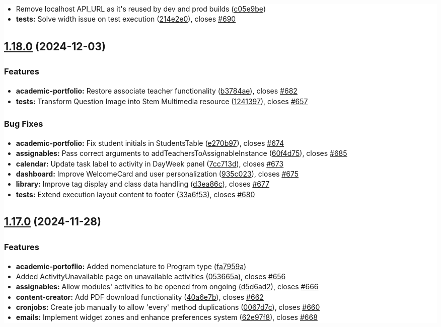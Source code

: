 * Remove localhost API_URL as it's reused by dev and prod builds ([c05e9be](https://github.com/leemonade/leemons/commit/c05e9be26f4b5d6b5e483c86967bae51cd3a97b4))
* **tests:** Solve width issue on test execution ([214e2e0](https://github.com/leemonade/leemons/commit/214e2e0b9f334ddfc4a3394666c79ec79df756f4)), closes [#690](https://github.com/leemonade/leemons/issues/690)

## [1.18.0](https://github.com/leemonade/leemons/compare/1.17.0...1.18.0) (2024-12-03)


### Features

* **academic-portfolio:** Restore associate teacher functionality ([b3784ae](https://github.com/leemonade/leemons/commit/b3784ae0d354f4ec36697e49e7cfb3bcf84b0c4e)), closes [#682](https://github.com/leemonade/leemons/issues/682)
* **tests:** Transform Question Image into Stem Multimedia resource ([1241397](https://github.com/leemonade/leemons/commit/124139709b279ed33fe35e9de123fb733bc1bdc0)), closes [#657](https://github.com/leemonade/leemons/issues/657)


### Bug Fixes

* **academic-portfolio:** Fix student initials in StudentsTable ([e270b97](https://github.com/leemonade/leemons/commit/e270b97ba4d72222c8c76a9464862618c0d1e5af)), closes [#674](https://github.com/leemonade/leemons/issues/674)
* **assignables:** Pass correct arguments to addTeachersToAssignableInstance ([60f4d75](https://github.com/leemonade/leemons/commit/60f4d75cb76f61c72444231bfc8b9dd9e3b93530)), closes [#685](https://github.com/leemonade/leemons/issues/685)
* **calendar:** Update task label to activity in DayWeek panel ([7cc713d](https://github.com/leemonade/leemons/commit/7cc713d8a7b19ea2f2e4287c03dbf757c7b46d73)), closes [#673](https://github.com/leemonade/leemons/issues/673)
* **dashboard:** Improve WelcomeCard and user personalization ([935c023](https://github.com/leemonade/leemons/commit/935c0238967f9b5734e1a5f0d619bcf5c8bb4539)), closes [#675](https://github.com/leemonade/leemons/issues/675)
* **library:** Improve tag display and class data handling ([d3ea86c](https://github.com/leemonade/leemons/commit/d3ea86c966600419a7b9f0cb732bbfbf258378c0)), closes [#677](https://github.com/leemonade/leemons/issues/677)
* **tests:** Extend execution layout content to footer ([33a6f53](https://github.com/leemonade/leemons/commit/33a6f53dbf24b1c2b58e46e4edbc17adaaac1fc5)), closes [#680](https://github.com/leemonade/leemons/issues/680)

## [1.17.0](https://github.com/leemonade/leemons/compare/1.16.0...1.17.0) (2024-11-28)


### Features

* **academic-portoflio:** Added nomenclature to Program type ([fa7959a](https://github.com/leemonade/leemons/commit/fa7959a576b6958777597444744b1ef091b3f49a))
* Added ActivityUnavailable page on unavailable activities ([053665a](https://github.com/leemonade/leemons/commit/053665a170c5ea49f2d04b8abc0abb5571670358)), closes [#656](https://github.com/leemonade/leemons/issues/656)
* **assignables:** Allow modules' activities to be opened from ongoing ([d5d6ad2](https://github.com/leemonade/leemons/commit/d5d6ad2808a218b5f6a21630e43b60ba24e1a7c1)), closes [#666](https://github.com/leemonade/leemons/issues/666)
* **content-creator:** Add PDF download functionality ([40a6e7b](https://github.com/leemonade/leemons/commit/40a6e7bf0e27230ee081d4f608b36eaeb796600b)), closes [#662](https://github.com/leemonade/leemons/issues/662)
* **cronjobs:** Create job manually to allow 'every' method duplications ([0067d7c](https://github.com/leemonade/leemons/commit/0067d7c20bce163753130c9af96528062fc9e612)), closes [#660](https://github.com/leemonade/leemons/issues/660)
* **emails:** Implement widget zones and enhance preferences system ([62e97f8](https://github.com/leemonade/leemons/commit/62e97f86b7ed289a759f7ddf2a239a73960131fc)), closes [#668](https://github.com/leemonade/leemons/issues/668)